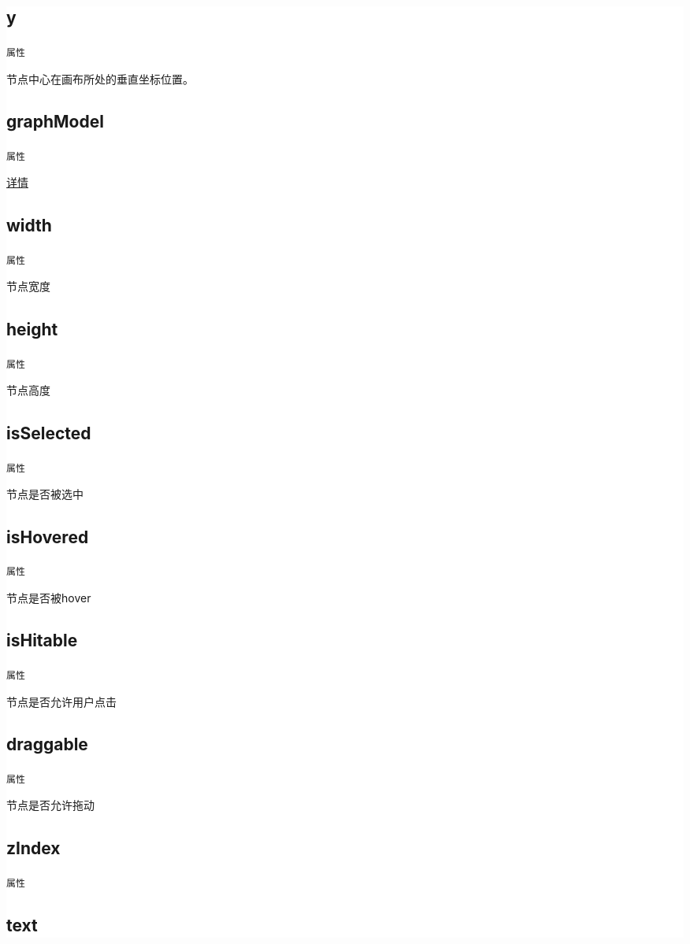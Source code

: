 ## y

`属性`

节点中心在画布所处的垂直坐标位置。

## graphModel

`属性`

[详情](/api/graphModelApi.html)

## width

`属性`

节点宽度

## height

`属性`

节点高度

## isSelected

`属性`

节点是否被选中

## isHovered

`属性`

节点是否被hover

## isHitable

`属性`

节点是否允许用户点击

## draggable

`属性`

节点是否允许拖动

## zIndex

`属性`

## text
